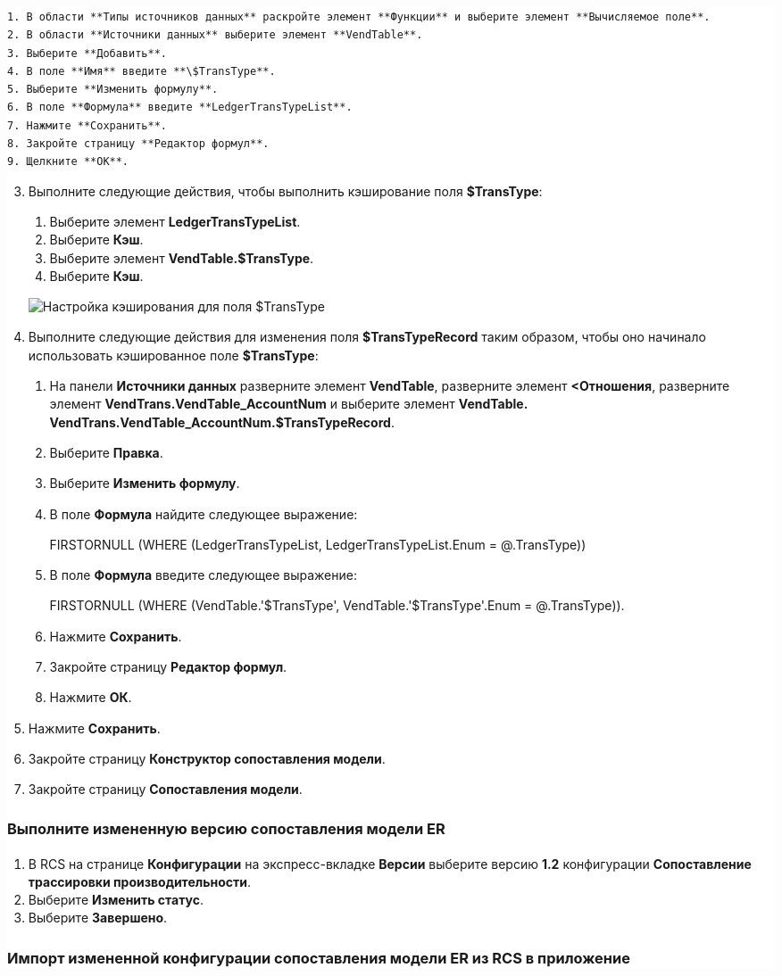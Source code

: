     1. В области **Типы источников данных** раскройте элемент **Функции** и выберите элемент **Вычисляемое поле**.
    2. В области **Источники данных** выберите элемент **VendTable**.
    3. Выберите **Добавить**.
    4. В поле **Имя** введите **\$TransType**.
    5. Выберите **Изменить формулу**.
    6. В поле **Формула** введите **LedgerTransTypeList**.
    7. Нажмите **Сохранить**.
    8. Закройте страницу **Редактор формул**.
    9. Щелкните **OK**.

3. Выполните следующие действия, чтобы выполнить кэширование поля **\$TransType**:

    1. Выберите элемент **LedgerTransTypeList**.
    2. Выберите **Кэш**.
    3. Выберите элемент **VendTable.\$TransType**.
    4. Выберите **Кэш**.

    ![Настройка кэширования для поля $TransType](./media/GER-PerfTrace-RCS-ChangeMapping-Cache2.png)

4. Выполните следующие действия для изменения поля **\$TransTypeRecord** таким образом, чтобы оно начинало использовать кэшированное поле **\$TransType**:

    1. На панели **Источники данных** разверните элемент **VendTable**, разверните элемент **\<Отношения**, разверните элемент **VendTrans.VendTable\_AccountNum** и выберите элемент **VendTable. VendTrans.VendTable\_AccountNum.\$TransTypeRecord**.
    2. Выберите **Правка**.
    3. Выберите **Изменить формулу**.
    4. В поле **Формула** найдите следующее выражение:

        FIRSTORNULL (WHERE (LedgerTransTypeList, LedgerTransTypeList.Enum = \@.TransType))

    5. В поле **Формула** введите следующее выражение:

        FIRSTORNULL (WHERE (VendTable.'\$TransType', VendTable.'\$TransType'.Enum = \@.TransType)).

    6. Нажмите **Сохранить**.
    7. Закройте страницу **Редактор формул**.
    8. Нажмите **ОК**.

5. Нажмите **Сохранить**.
6. Закройте страницу **Конструктор сопоставления модели**.
7. Закройте страницу **Сопоставления модели**.

### <a name="complete-the-modified-version-of-the-er-model-mapping"></a>Выполните измененную версию сопоставления модели ER

1. В RCS на странице **Конфигурации** на экспресс-вкладке **Версии** выберите версию **1.2** конфигурации **Сопоставление трассировки производительности**.
2. Выберите **Изменить статус**.
3. Выберите **Завершено**.

### <a name="import-the-modified-er-model-mapping-configuration-from-rcs-into-the-application"></a>Импорт измененной конфигурации сопоставления модели ER из RCS в приложение
